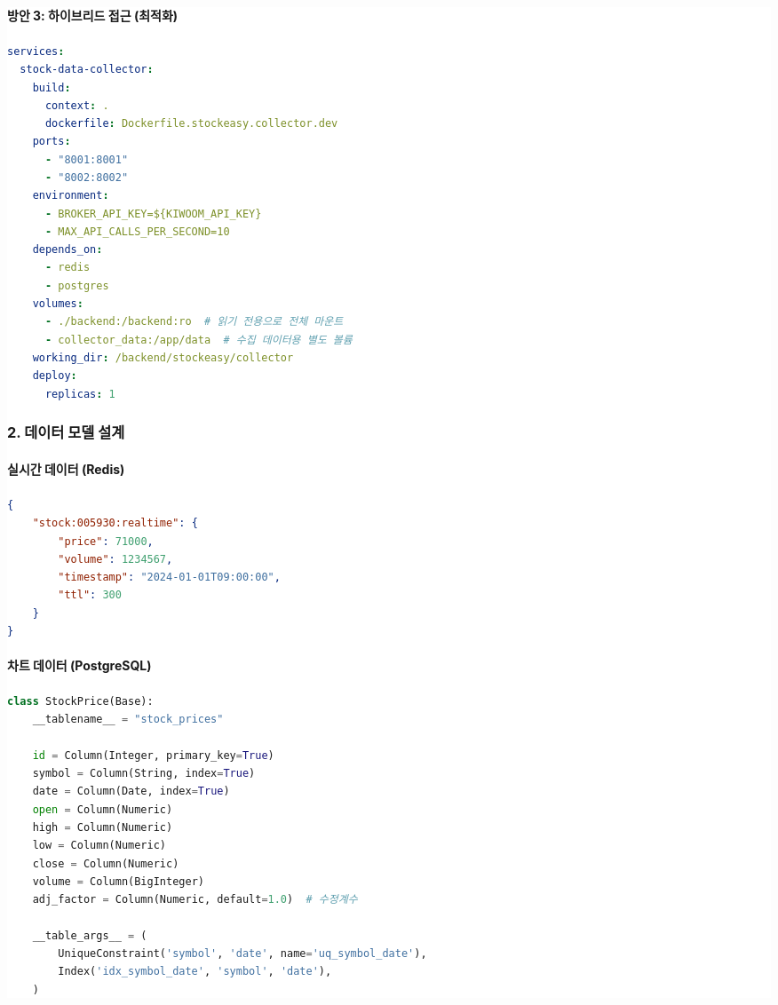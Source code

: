#### 방안 3: 하이브리드 접근 (최적화)
```yaml
services:
  stock-data-collector:
    build: 
      context: .
      dockerfile: Dockerfile.stockeasy.collector.dev
    ports:
      - "8001:8001"
      - "8002:8002"
    environment:
      - BROKER_API_KEY=${KIWOOM_API_KEY}
      - MAX_API_CALLS_PER_SECOND=10
    depends_on:
      - redis
      - postgres
    volumes:
      - ./backend:/backend:ro  # 읽기 전용으로 전체 마운트
      - collector_data:/app/data  # 수집 데이터용 별도 볼륨
    working_dir: /backend/stockeasy/collector
    deploy:
      replicas: 1
```

### 2. 데이터 모델 설계

#### 실시간 데이터 (Redis)
```json
{
    "stock:005930:realtime": {
        "price": 71000,
        "volume": 1234567,
        "timestamp": "2024-01-01T09:00:00",
        "ttl": 300
    }
}
```

#### 차트 데이터 (PostgreSQL)
```python
class StockPrice(Base):
    __tablename__ = "stock_prices"
    
    id = Column(Integer, primary_key=True)
    symbol = Column(String, index=True)
    date = Column(Date, index=True)
    open = Column(Numeric)
    high = Column(Numeric)
    low = Column(Numeric)
    close = Column(Numeric)
    volume = Column(BigInteger)
    adj_factor = Column(Numeric, default=1.0)  # 수정계수
    
    __table_args__ = (
        UniqueConstraint('symbol', 'date', name='uq_symbol_date'),
        Index('idx_symbol_date', 'symbol', 'date'),
    )
```
